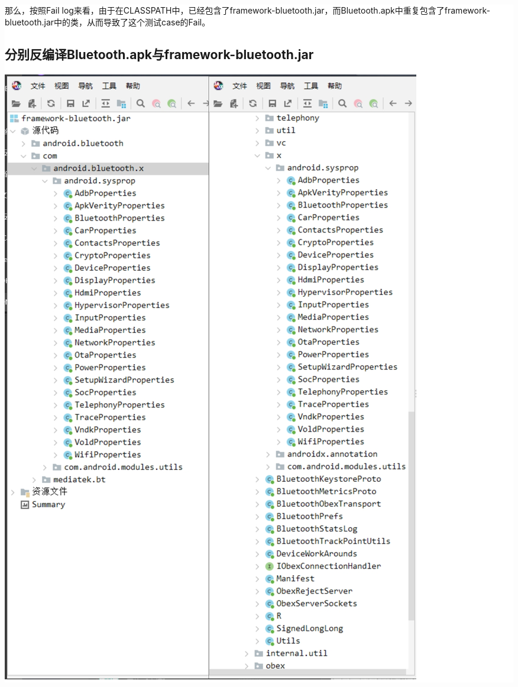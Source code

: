 那么，按照Fail log来看，由于在CLASSPATH中，已经包含了framework-bluetooth.jar，而Bluetooth.apk中重复包含了framework-bluetooth.jar中的类，从而导致了这个测试case的Fail。

## 分别反编译Bluetooth.apk与framework-bluetooth.jar

![bca27deba2619e1ad38fee822c5f8779_MD5.jpg](images/bca27deba2619e1ad38fee822c5f8779_MD5.jpg)
